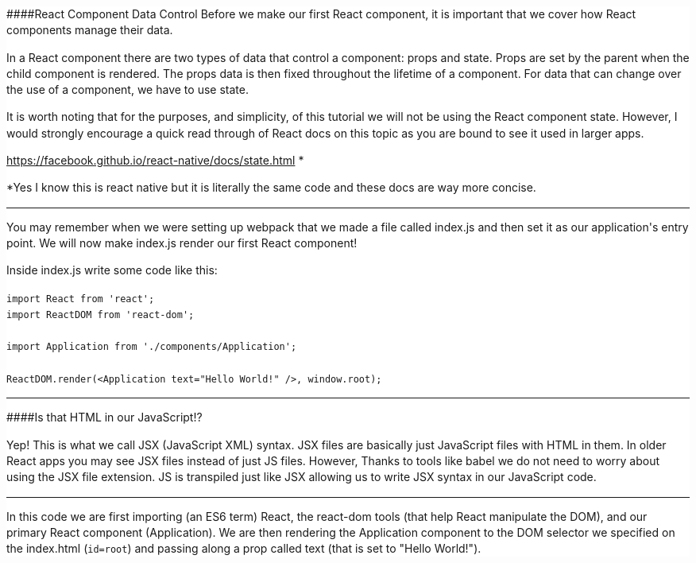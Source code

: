 ####React Component Data Control
Before we make our first React component, it is important that we cover how React components manage their data.

In a React component there are two types of data that control a component: props and state. Props are set by the parent 
when the child component is rendered. The props data is then fixed throughout the lifetime of a component. For data that can 
change over the use of a component, we have to use state.

It is worth noting that for the purposes, and simplicity, of this tutorial we will not be using the React component 
state. However, I would strongly encourage a quick read through of React docs on this topic as you are bound to see it 
used in larger apps.

https://facebook.github.io/react-native/docs/state.html *

*Yes I know this is react native but it is literally the same code and these docs are way more concise. 


************************

You may remember when we were setting up webpack that we made a file called index.js and then set it as our application's
entry point. We will now make index.js render our first React component!

Inside index.js write some code like this:

```
import React from 'react';
import ReactDOM from 'react-dom';

import Application from './components/Application';

ReactDOM.render(<Application text="Hello World!" />, window.root);
```

************************
####Is that HTML in our JavaScript!?

Yep! This is what we call JSX (JavaScript XML) syntax. JSX files are basically just JavaScript files with HTML in them.
In older React apps you may see JSX files instead of just JS files. However, Thanks to tools like babel we do not need 
to worry about using the JSX file extension. JS is transpiled just like JSX allowing us to write JSX syntax in our 
JavaScript code.
************************

In this code we are first importing (an ES6 term) React, the react-dom tools (that help React manipulate the DOM), and 
our primary React component (Application). We are then rendering the Application component to the DOM selector we specified
on the index.html (```id=root```) and passing along a prop called text (that is set to "Hello World!").

